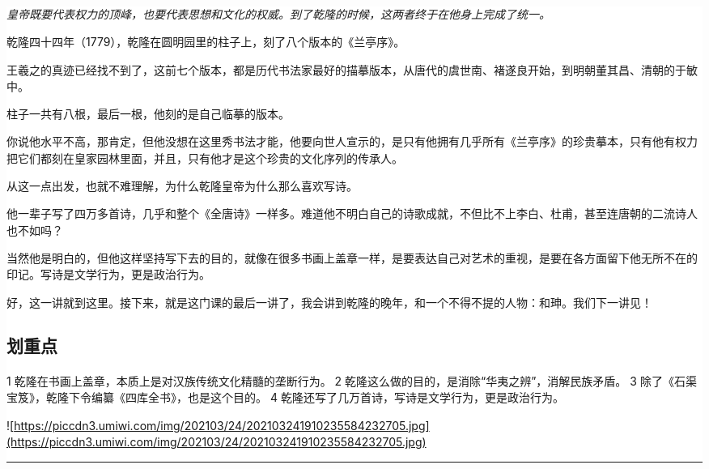  *皇帝既要代表权力的顶峰，也要代表思想和文化的权威。到了乾隆的时候，这两者终于在他身上完成了统一。*

乾隆四十四年（1779），乾隆在圆明园里的柱子上，刻了八个版本的《兰亭序》。

王羲之的真迹已经找不到了，这前七个版本，都是历代书法家最好的描摹版本，从唐代的虞世南、褚遂良开始，到明朝董其昌、清朝的于敏中。

柱子一共有八根，最后一根，他刻的是自己临摹的版本。

你说他水平不高，那肯定，但他没想在这里秀书法才能，他要向世人宣示的，是只有他拥有几乎所有《兰亭序》的珍贵摹本，只有他有权力把它们都刻在皇家园林里面，并且，只有他才是这个珍贵的文化序列的传承人。

从这一点出发，也就不难理解，为什么乾隆皇帝为什么那么喜欢写诗。

他一辈子写了四万多首诗，几乎和整个《全唐诗》一样多。难道他不明白自己的诗歌成就，不但比不上李白、杜甫，甚至连唐朝的二流诗人也不如吗？

当然他是明白的，但他这样坚持写下去的目的，就像在很多书画上盖章一样，是要表达自己对艺术的重视，是要在各方面留下他无所不在的印记。写诗是文学行为，更是政治行为。

好，这一讲就到这里。接下来，就是这门课的最后一讲了，我会讲到乾隆的晚年，和一个不得不提的人物：和珅。我们下一讲见！

## 划重点

1 乾隆在书画上盖章，本质上是对汉族传统文化精髓的垄断行为。
2 乾隆这么做的目的，是消除“华夷之辨”，消解民族矛盾。
3 除了《石渠宝笈》，乾隆下令编纂《四库全书》，也是这个目的。
4 乾隆还写了几万首诗，写诗是文学行为，更是政治行为。


![https://piccdn3.umiwi.com/img/202103/24/202103241910235584232705.jpg](https://piccdn3.umiwi.com/img/202103/24/202103241910235584232705.jpg)

---
